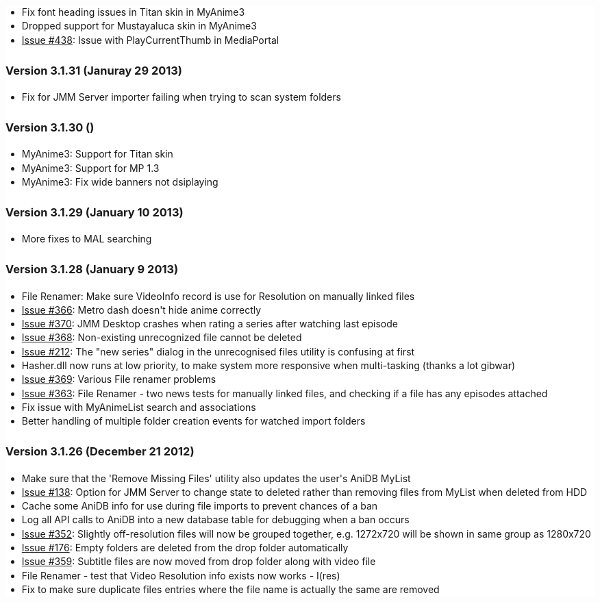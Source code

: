  * Fix font heading issues in Titan skin in MyAnime3
  * Dropped support for Mustayaluca skin in MyAnime3
  * [Issue #438](https://code.google.com/p/jmm/issues/detail?id=#438): Issue with PlayCurrentThumb in MediaPortal

### Version 3.1.31 (Januray 29 2013) ###

  * Fix for JMM Server importer failing when trying to scan system folders

### Version 3.1.30 () ###

  * MyAnime3: Support for Titan skin
  * MyAnime3: Support for MP 1.3
  * MyAnime3: Fix wide banners not dsiplaying

### Version 3.1.29 (January 10 2013) ###

  * More fixes to MAL searching

### Version 3.1.28 (January 9 2013) ###

  * File Renamer: Make sure VideoInfo record is use for Resolution on manually linked files
  * [Issue #366](https://code.google.com/p/jmm/issues/detail?id=#366): Metro dash doesn't hide anime correctly
  * [Issue #370](https://code.google.com/p/jmm/issues/detail?id=#370): JMM Desktop crashes when rating a series after watching last episode
  * [Issue #368](https://code.google.com/p/jmm/issues/detail?id=#368): Non-existing unrecognized file cannot be deleted
  * [Issue #212](https://code.google.com/p/jmm/issues/detail?id=#212): The "new series" dialog in the unrecognised files utility is confusing at first
  * Hasher.dll now runs at low priority, to make system more responsive when multi-tasking  (thanks a lot gibwar)
  * [Issue #369](https://code.google.com/p/jmm/issues/detail?id=#369): Various File renamer problems
  * [Issue #363](https://code.google.com/p/jmm/issues/detail?id=#363): File Renamer - two news tests for manually linked files, and checking if a file has any episodes attached
  * Fix issue with MyAnimeList search and associations
  * Better handling of multiple folder creation events for watched import folders

### Version 3.1.26 (December 21 2012) ###

  * Make sure that the 'Remove Missing Files' utility also updates the user's AniDB MyList
  * [Issue #138](https://code.google.com/p/jmm/issues/detail?id=#138): Option for JMM Server to change state to deleted rather than removing files from MyList when deleted from HDD
  * Cache some AniDB info for use during file imports to prevent chances of a ban
  * Log all API calls to AniDB into a new database table for debugging when a ban occurs
  * [Issue #352](https://code.google.com/p/jmm/issues/detail?id=#352): Slightly off-resolution files will now be grouped together, e.g. 1272x720 will be shown in same group as 1280x720
  * [Issue #176](https://code.google.com/p/jmm/issues/detail?id=#176): Empty folders are deleted from the drop folder automatically
  * [Issue #359](https://code.google.com/p/jmm/issues/detail?id=#359): Subtitle files are now moved from drop folder along with video file
  * File Renamer - test that Video Resolution info exists now works - I(res)
  * Fix to make sure duplicate files entries where the file name is actually the same are removed
